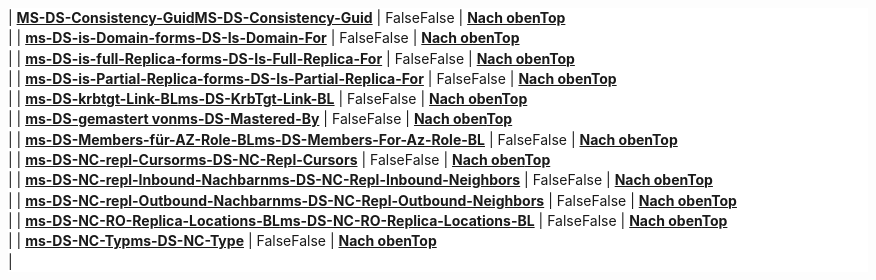 | [<span data-ttu-id="2bc92-290">**MS-DS-Consistency-Guid**</span><span class="sxs-lookup"><span data-stu-id="2bc92-290">**MS-DS-Consistency-Guid**</span></span>](a-ms-ds-consistencyguid.md)                      | <span data-ttu-id="2bc92-291">False</span><span class="sxs-lookup"><span data-stu-id="2bc92-291">False</span></span>     | [<span data-ttu-id="2bc92-292">**Nach oben**</span><span class="sxs-lookup"><span data-stu-id="2bc92-292">**Top**</span></span>](c-top.md)<br/> |
| [<span data-ttu-id="2bc92-293">**ms-DS-is-Domain-for**</span><span class="sxs-lookup"><span data-stu-id="2bc92-293">**ms-DS-Is-Domain-For**</span></span>](a-msds-isdomainfor.md)                              | <span data-ttu-id="2bc92-294">False</span><span class="sxs-lookup"><span data-stu-id="2bc92-294">False</span></span>     | [<span data-ttu-id="2bc92-295">**Nach oben**</span><span class="sxs-lookup"><span data-stu-id="2bc92-295">**Top**</span></span>](c-top.md)<br/> |
| [<span data-ttu-id="2bc92-296">**ms-DS-is-full-Replica-for**</span><span class="sxs-lookup"><span data-stu-id="2bc92-296">**ms-DS-Is-Full-Replica-For**</span></span>](a-msds-isfullreplicafor.md)                   | <span data-ttu-id="2bc92-297">False</span><span class="sxs-lookup"><span data-stu-id="2bc92-297">False</span></span>     | [<span data-ttu-id="2bc92-298">**Nach oben**</span><span class="sxs-lookup"><span data-stu-id="2bc92-298">**Top**</span></span>](c-top.md)<br/> |
| [<span data-ttu-id="2bc92-299">**ms-DS-is-Partial-Replica-for**</span><span class="sxs-lookup"><span data-stu-id="2bc92-299">**ms-DS-Is-Partial-Replica-For**</span></span>](a-msds-ispartialreplicafor.md)             | <span data-ttu-id="2bc92-300">False</span><span class="sxs-lookup"><span data-stu-id="2bc92-300">False</span></span>     | [<span data-ttu-id="2bc92-301">**Nach oben**</span><span class="sxs-lookup"><span data-stu-id="2bc92-301">**Top**</span></span>](c-top.md)<br/> |
| [<span data-ttu-id="2bc92-302">**ms-DS-krbtgt-Link-BL**</span><span class="sxs-lookup"><span data-stu-id="2bc92-302">**ms-DS-KrbTgt-Link-BL**</span></span>](a-msds-krbtgtlinkbl.md)                            | <span data-ttu-id="2bc92-303">False</span><span class="sxs-lookup"><span data-stu-id="2bc92-303">False</span></span>     | [<span data-ttu-id="2bc92-304">**Nach oben**</span><span class="sxs-lookup"><span data-stu-id="2bc92-304">**Top**</span></span>](c-top.md)<br/> |
| [<span data-ttu-id="2bc92-305">**ms-DS-gemastert von**</span><span class="sxs-lookup"><span data-stu-id="2bc92-305">**ms-DS-Mastered-By**</span></span>](a-msds-masteredby.md)                                 | <span data-ttu-id="2bc92-306">False</span><span class="sxs-lookup"><span data-stu-id="2bc92-306">False</span></span>     | [<span data-ttu-id="2bc92-307">**Nach oben**</span><span class="sxs-lookup"><span data-stu-id="2bc92-307">**Top**</span></span>](c-top.md)<br/> |
| [<span data-ttu-id="2bc92-308">**ms-DS-Members-für-AZ-Role-BL**</span><span class="sxs-lookup"><span data-stu-id="2bc92-308">**ms-DS-Members-For-Az-Role-BL**</span></span>](a-msds-membersforazrolebl.md)              | <span data-ttu-id="2bc92-309">False</span><span class="sxs-lookup"><span data-stu-id="2bc92-309">False</span></span>     | [<span data-ttu-id="2bc92-310">**Nach oben**</span><span class="sxs-lookup"><span data-stu-id="2bc92-310">**Top**</span></span>](c-top.md)<br/> |
| [<span data-ttu-id="2bc92-311">**ms-DS-NC-repl-Cursor**</span><span class="sxs-lookup"><span data-stu-id="2bc92-311">**ms-DS-NC-Repl-Cursors**</span></span>](a-msds-ncreplcursors.md)                          | <span data-ttu-id="2bc92-312">False</span><span class="sxs-lookup"><span data-stu-id="2bc92-312">False</span></span>     | [<span data-ttu-id="2bc92-313">**Nach oben**</span><span class="sxs-lookup"><span data-stu-id="2bc92-313">**Top**</span></span>](c-top.md)<br/> |
| [<span data-ttu-id="2bc92-314">**ms-DS-NC-repl-Inbound-Nachbarn**</span><span class="sxs-lookup"><span data-stu-id="2bc92-314">**ms-DS-NC-Repl-Inbound-Neighbors**</span></span>](a-msds-ncreplinboundneighbors.md)       | <span data-ttu-id="2bc92-315">False</span><span class="sxs-lookup"><span data-stu-id="2bc92-315">False</span></span>     | [<span data-ttu-id="2bc92-316">**Nach oben**</span><span class="sxs-lookup"><span data-stu-id="2bc92-316">**Top**</span></span>](c-top.md)<br/> |
| [<span data-ttu-id="2bc92-317">**ms-DS-NC-repl-Outbound-Nachbarn**</span><span class="sxs-lookup"><span data-stu-id="2bc92-317">**ms-DS-NC-Repl-Outbound-Neighbors**</span></span>](a-msds-ncreploutboundneighbors.md)     | <span data-ttu-id="2bc92-318">False</span><span class="sxs-lookup"><span data-stu-id="2bc92-318">False</span></span>     | [<span data-ttu-id="2bc92-319">**Nach oben**</span><span class="sxs-lookup"><span data-stu-id="2bc92-319">**Top**</span></span>](c-top.md)<br/> |
| [<span data-ttu-id="2bc92-320">**ms-DS-NC-RO-Replica-Locations-BL**</span><span class="sxs-lookup"><span data-stu-id="2bc92-320">**ms-DS-NC-RO-Replica-Locations-BL**</span></span>](a-msds-nc-ro-replica-locations-bl.md)  | <span data-ttu-id="2bc92-321">False</span><span class="sxs-lookup"><span data-stu-id="2bc92-321">False</span></span>     | [<span data-ttu-id="2bc92-322">**Nach oben**</span><span class="sxs-lookup"><span data-stu-id="2bc92-322">**Top**</span></span>](c-top.md)<br/> |
| [<span data-ttu-id="2bc92-323">**ms-DS-NC-Typ**</span><span class="sxs-lookup"><span data-stu-id="2bc92-323">**ms-DS-NC-Type**</span></span>](a-msds-nctype.md)                                         | <span data-ttu-id="2bc92-324">False</span><span class="sxs-lookup"><span data-stu-id="2bc92-324">False</span></span>     | [<span data-ttu-id="2bc92-325">**Nach oben**</span><span class="sxs-lookup"><span data-stu-id="2bc92-325">**Top**</span></span>](c-top.md)<br/> |
